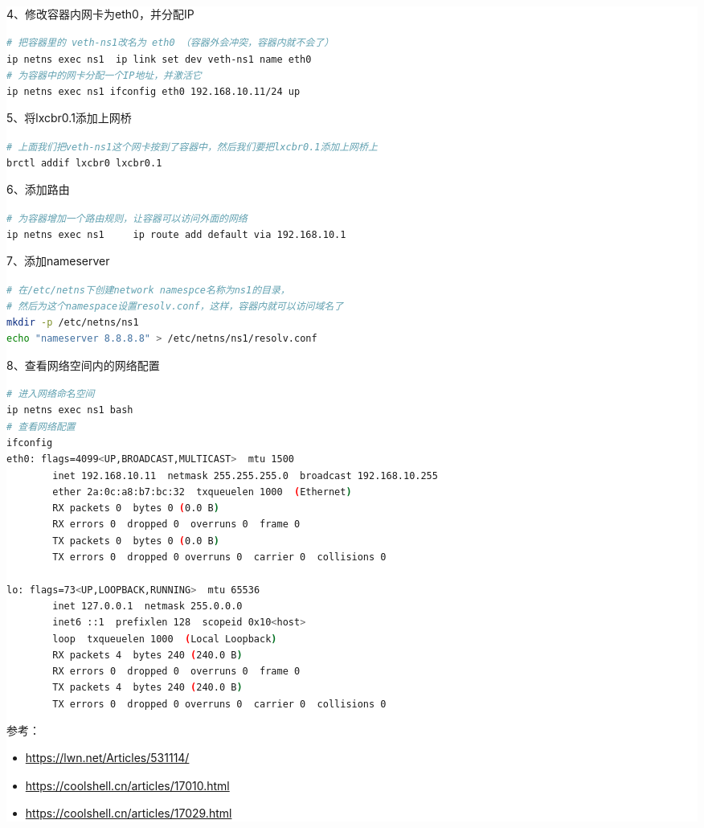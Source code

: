 4、修改容器内网卡为eth0，并分配IP

```bash
# 把容器里的 veth-ns1改名为 eth0 （容器外会冲突，容器内就不会了）
ip netns exec ns1  ip link set dev veth-ns1 name eth0 
# 为容器中的网卡分配一个IP地址，并激活它
ip netns exec ns1 ifconfig eth0 192.168.10.11/24 up
```

5、将lxcbr0.1添加上网桥

```bash
# 上面我们把veth-ns1这个网卡按到了容器中，然后我们要把lxcbr0.1添加上网桥上
brctl addif lxcbr0 lxcbr0.1
```

6、添加路由

```bash
# 为容器增加一个路由规则，让容器可以访问外面的网络
ip netns exec ns1     ip route add default via 192.168.10.1
```

7、添加nameserver

```bash
# 在/etc/netns下创建network namespce名称为ns1的目录，
# 然后为这个namespace设置resolv.conf，这样，容器内就可以访问域名了
mkdir -p /etc/netns/ns1
echo "nameserver 8.8.8.8" > /etc/netns/ns1/resolv.conf
```

8、查看网络空间内的网络配置

```bash
# 进入网络命名空间
ip netns exec ns1 bash
# 查看网络配置
ifconfig
eth0: flags=4099<UP,BROADCAST,MULTICAST>  mtu 1500
        inet 192.168.10.11  netmask 255.255.255.0  broadcast 192.168.10.255
        ether 2a:0c:a8:b7:bc:32  txqueuelen 1000  (Ethernet)
        RX packets 0  bytes 0 (0.0 B)
        RX errors 0  dropped 0  overruns 0  frame 0
        TX packets 0  bytes 0 (0.0 B)
        TX errors 0  dropped 0 overruns 0  carrier 0  collisions 0

lo: flags=73<UP,LOOPBACK,RUNNING>  mtu 65536
        inet 127.0.0.1  netmask 255.0.0.0
        inet6 ::1  prefixlen 128  scopeid 0x10<host>
        loop  txqueuelen 1000  (Local Loopback)
        RX packets 4  bytes 240 (240.0 B)
        RX errors 0  dropped 0  overruns 0  frame 0
        TX packets 4  bytes 240 (240.0 B)
        TX errors 0  dropped 0 overruns 0  carrier 0  collisions 0
```







参考：

- https://lwn.net/Articles/531114/

- https://coolshell.cn/articles/17010.html
- https://coolshell.cn/articles/17029.html